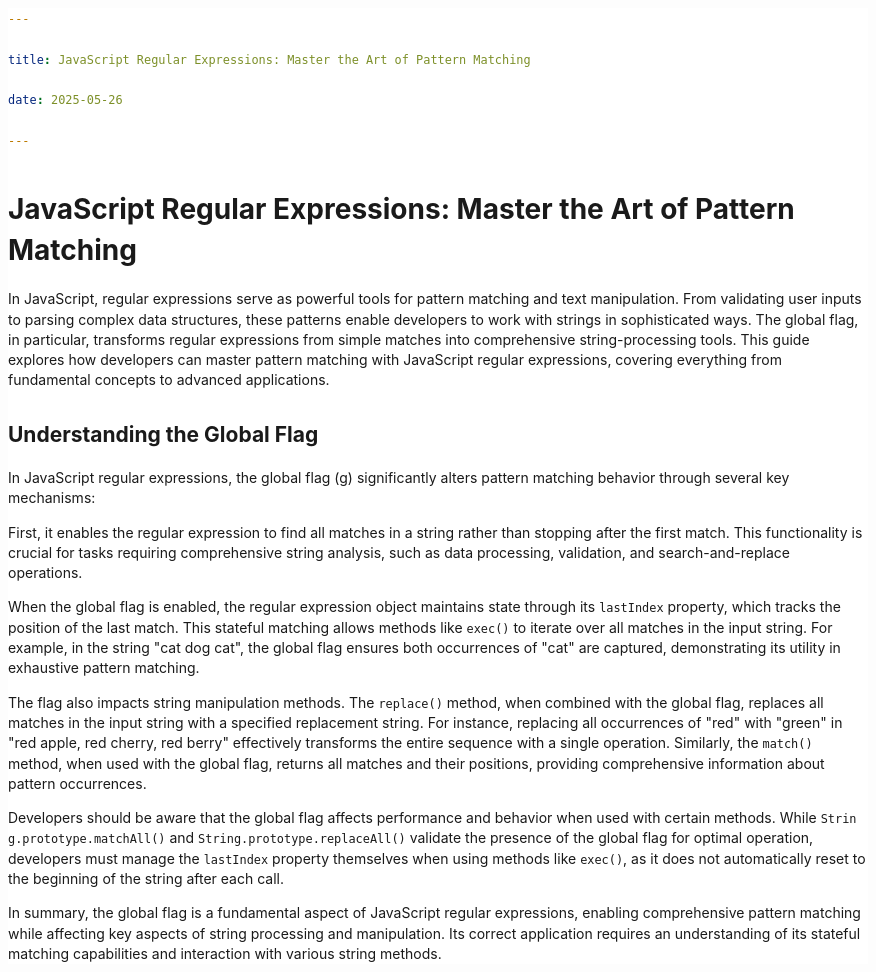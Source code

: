 ```yaml
---

title: JavaScript Regular Expressions: Master the Art of Pattern Matching

date: 2025-05-26

---
```



# JavaScript Regular Expressions: Master the Art of Pattern Matching

In JavaScript, regular expressions serve as powerful tools for pattern matching and text manipulation. From validating user inputs to parsing complex data structures, these patterns enable developers to work with strings in sophisticated ways. The global flag, in particular, transforms regular expressions from simple matches into comprehensive string-processing tools. This guide explores how developers can master pattern matching with JavaScript regular expressions, covering everything from fundamental concepts to advanced applications.


## Understanding the Global Flag

In JavaScript regular expressions, the global flag (g) significantly alters pattern matching behavior through several key mechanisms:

First, it enables the regular expression to find all matches in a string rather than stopping after the first match. This functionality is crucial for tasks requiring comprehensive string analysis, such as data processing, validation, and search-and-replace operations.

When the global flag is enabled, the regular expression object maintains state through its `lastIndex` property, which tracks the position of the last match. This stateful matching allows methods like `exec()` to iterate over all matches in the input string. For example, in the string "cat dog cat", the global flag ensures both occurrences of "cat" are captured, demonstrating its utility in exhaustive pattern matching.

The flag also impacts string manipulation methods. The `replace()` method, when combined with the global flag, replaces all matches in the input string with a specified replacement string. For instance, replacing all occurrences of "red" with "green" in "red apple, red cherry, red berry" effectively transforms the entire sequence with a single operation. Similarly, the `match()` method, when used with the global flag, returns all matches and their positions, providing comprehensive information about pattern occurrences.

Developers should be aware that the global flag affects performance and behavior when used with certain methods. While `String.prototype.matchAll()` and `String.prototype.replaceAll()` validate the presence of the global flag for optimal operation, developers must manage the `lastIndex` property themselves when using methods like `exec()`, as it does not automatically reset to the beginning of the string after each call.

In summary, the global flag is a fundamental aspect of JavaScript regular expressions, enabling comprehensive pattern matching while affecting key aspects of string processing and manipulation. Its correct application requires an understanding of its stateful matching capabilities and interaction with various string methods.
